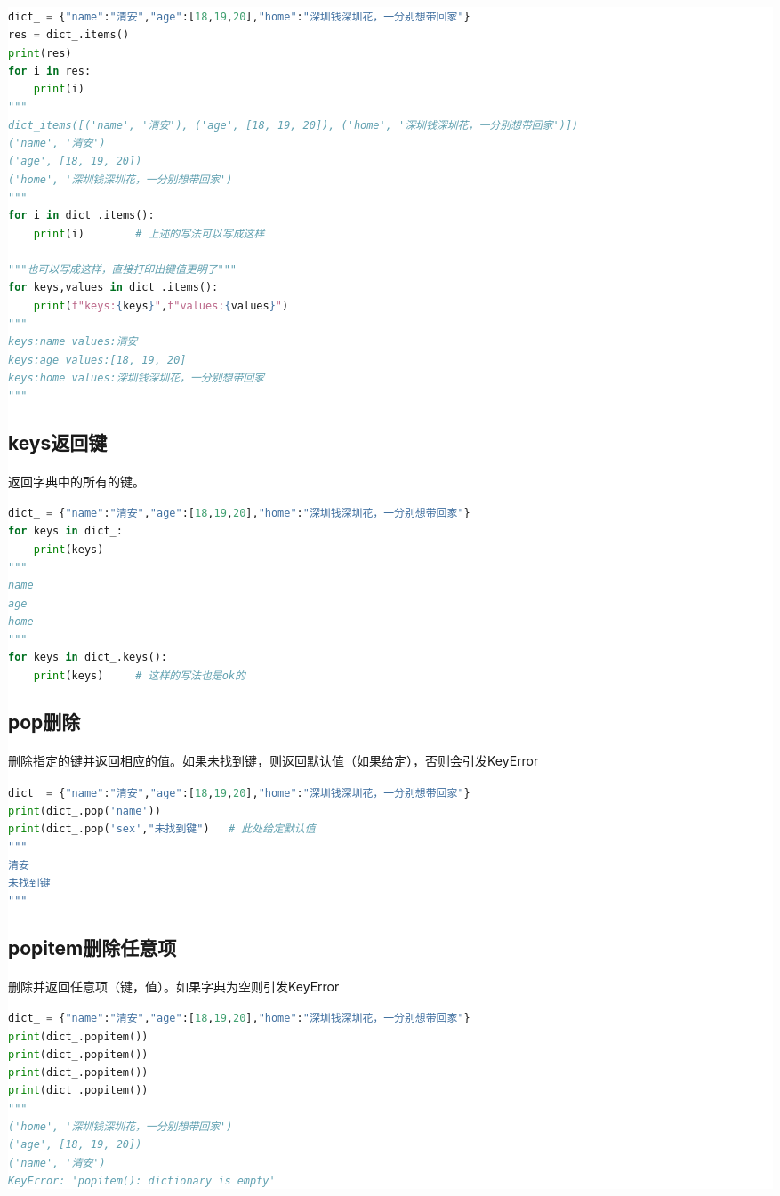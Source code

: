 ```python
dict_ = {"name":"清安","age":[18,19,20],"home":"深圳钱深圳花，一分别想带回家"}
res = dict_.items()
print(res)
for i in res:
    print(i)
"""
dict_items([('name', '清安'), ('age', [18, 19, 20]), ('home', '深圳钱深圳花，一分别想带回家')])
('name', '清安')
('age', [18, 19, 20])
('home', '深圳钱深圳花，一分别想带回家')
"""
for i in dict_.items():
    print(i)		# 上述的写法可以写成这样
	
"""也可以写成这样，直接打印出键值更明了"""
for keys,values in dict_.items():
    print(f"keys:{keys}",f"values:{values}")
"""
keys:name values:清安
keys:age values:[18, 19, 20]
keys:home values:深圳钱深圳花，一分别想带回家
"""
```
## keys返回键
 返回字典中的所有的键。
```python
dict_ = {"name":"清安","age":[18,19,20],"home":"深圳钱深圳花，一分别想带回家"}
for keys in dict_:
    print(keys)
"""
name
age
home
"""
for keys in dict_.keys():
    print(keys)		# 这样的写法也是ok的	
```
## pop删除
删除指定的键并返回相应的值。如果未找到键，则返回默认值（如果给定），否则会引发KeyError
```python
dict_ = {"name":"清安","age":[18,19,20],"home":"深圳钱深圳花，一分别想带回家"}
print(dict_.pop('name'))
print(dict_.pop('sex',"未找到键")	# 此处给定默认值
"""
清安
未找到键
"""
```
## popitem删除任意项
 删除并返回任意项（键，值）。如果字典为空则引发KeyError  
```python
dict_ = {"name":"清安","age":[18,19,20],"home":"深圳钱深圳花，一分别想带回家"}
print(dict_.popitem())
print(dict_.popitem())
print(dict_.popitem())
print(dict_.popitem())
"""
('home', '深圳钱深圳花，一分别想带回家')
('age', [18, 19, 20])
('name', '清安')
KeyError: 'popitem(): dictionary is empty'
```
